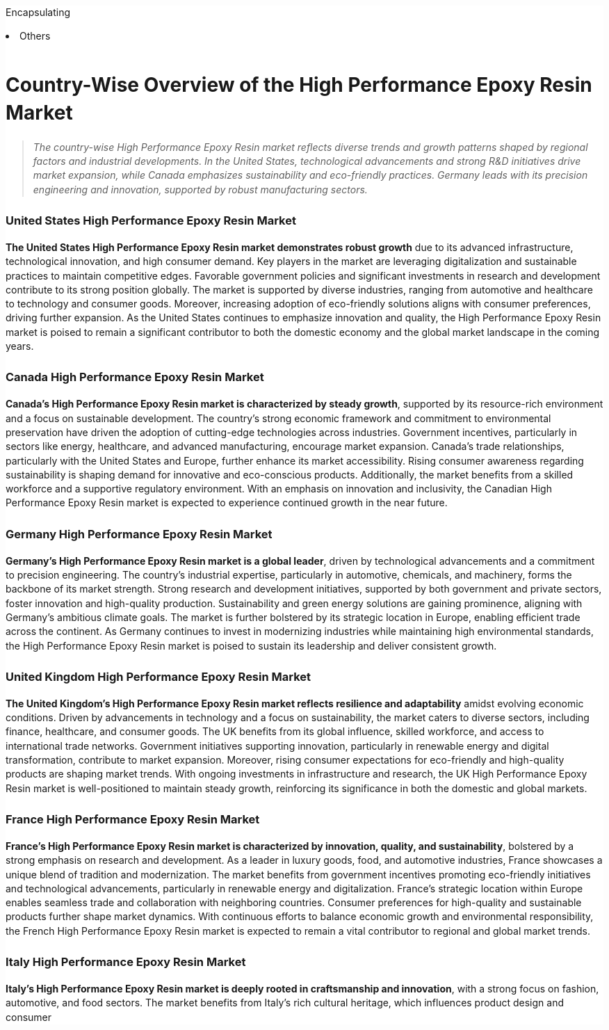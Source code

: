 Encapsulating</li><li>Others</li></ul><h1><span class="">Country-Wise Overview of the High Performance Epoxy Resin Market<br /></span></h1><blockquote><p><em><span class="">The country-wise High Performance Epoxy Resin market reflects diverse trends and growth patterns shaped by regional factors and industrial developments. In the United States, technological advancements and strong R&amp;D initiatives drive market expansion, while Canada emphasizes sustainability and eco-friendly practices. Germany leads with its precision engineering and innovation, supported by robust manufacturing sectors.</span></em></p></blockquote><h3><strong>United States High Performance Epoxy Resin Market</strong></h3><p><strong>The United States High Performance Epoxy Resin market demonstrates robust growth</strong> due to its advanced infrastructure, technological innovation, and high consumer demand. Key players in the market are leveraging digitalization and sustainable practices to maintain competitive edges. Favorable government policies and significant investments in research and development contribute to its strong position globally. The market is supported by diverse industries, ranging from automotive and healthcare to technology and consumer goods. Moreover, increasing adoption of eco-friendly solutions aligns with consumer preferences, driving further expansion. As the United States continues to emphasize innovation and quality, the High Performance Epoxy Resin market is poised to remain a significant contributor to both the domestic economy and the global market landscape in the coming years.</p><h3><strong>Canada High Performance Epoxy Resin Market</strong></h3><p><strong>Canada&rsquo;s High Performance Epoxy Resin market is characterized by steady growth</strong>, supported by its resource-rich environment and a focus on sustainable development. The country&rsquo;s strong economic framework and commitment to environmental preservation have driven the adoption of cutting-edge technologies across industries. Government incentives, particularly in sectors like energy, healthcare, and advanced manufacturing, encourage market expansion. Canada&rsquo;s trade relationships, particularly with the United States and Europe, further enhance its market accessibility. Rising consumer awareness regarding sustainability is shaping demand for innovative and eco-conscious products. Additionally, the market benefits from a skilled workforce and a supportive regulatory environment. With an emphasis on innovation and inclusivity, the Canadian High Performance Epoxy Resin market is expected to experience continued growth in the near future.</p><h3><strong>Germany High Performance Epoxy Resin Market</strong></h3><p><strong>Germany&rsquo;s High Performance Epoxy Resin market is a global leader</strong>, driven by technological advancements and a commitment to precision engineering. The country&rsquo;s industrial expertise, particularly in automotive, chemicals, and machinery, forms the backbone of its market strength. Strong research and development initiatives, supported by both government and private sectors, foster innovation and high-quality production. Sustainability and green energy solutions are gaining prominence, aligning with Germany&rsquo;s ambitious climate goals. The market is further bolstered by its strategic location in Europe, enabling efficient trade across the continent. As Germany continues to invest in modernizing industries while maintaining high environmental standards, the High Performance Epoxy Resin market is poised to sustain its leadership and deliver consistent growth.</p><h3><strong>United Kingdom High Performance Epoxy Resin Market</strong></h3><p><strong>The United Kingdom&rsquo;s High Performance Epoxy Resin market reflects resilience and adaptability</strong> amidst evolving economic conditions. Driven by advancements in technology and a focus on sustainability, the market caters to diverse sectors, including finance, healthcare, and consumer goods. The UK benefits from its global influence, skilled workforce, and access to international trade networks. Government initiatives supporting innovation, particularly in renewable energy and digital transformation, contribute to market expansion. Moreover, rising consumer expectations for eco-friendly and high-quality products are shaping market trends. With ongoing investments in infrastructure and research, the UK High Performance Epoxy Resin market is well-positioned to maintain steady growth, reinforcing its significance in both the domestic and global markets.</p><h3><strong>France High Performance Epoxy Resin Market</strong></h3><p><strong>France&rsquo;s High Performance Epoxy Resin market is characterized by innovation, quality, and sustainability</strong>, bolstered by a strong emphasis on research and development. As a leader in luxury goods, food, and automotive industries, France showcases a unique blend of tradition and modernization. The market benefits from government incentives promoting eco-friendly initiatives and technological advancements, particularly in renewable energy and digitalization. France&rsquo;s strategic location within Europe enables seamless trade and collaboration with neighboring countries. Consumer preferences for high-quality and sustainable products further shape market dynamics. With continuous efforts to balance economic growth and environmental responsibility, the French High Performance Epoxy Resin market is expected to remain a vital contributor to regional and global market trends.</p><h3><strong>Italy High Performance Epoxy Resin Market</strong></h3><p><strong>Italy&rsquo;s High Performance Epoxy Resin market is deeply rooted in craftsmanship and innovation</strong>, with a strong focus on fashion, automotive, and food sectors. The market benefits from Italy&rsquo;s rich cultural heritage, which influences product design and consumer